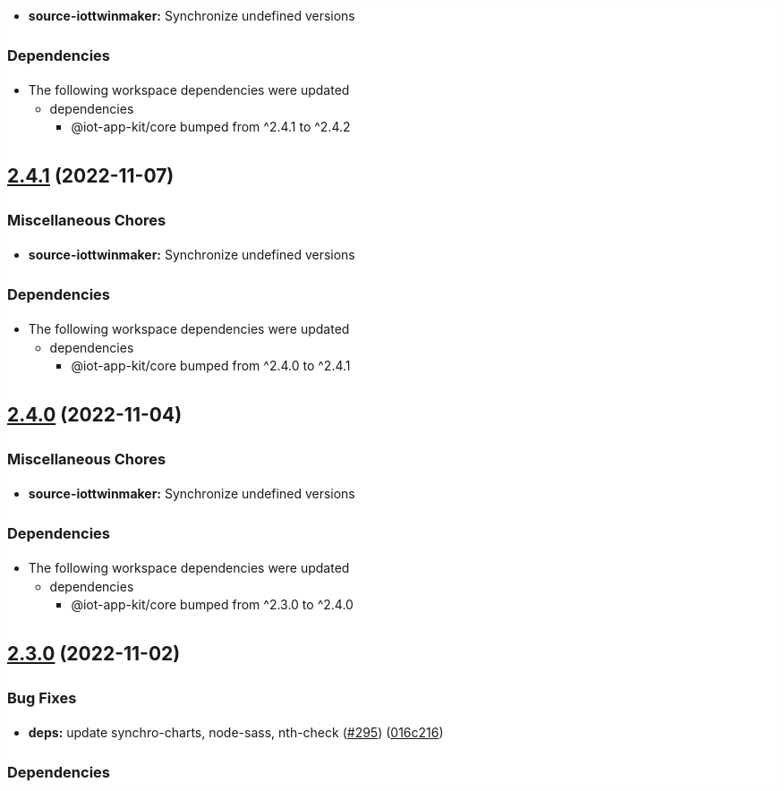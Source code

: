 * **source-iottwinmaker:** Synchronize undefined versions


### Dependencies

* The following workspace dependencies were updated
  * dependencies
    * @iot-app-kit/core bumped from ^2.4.1 to ^2.4.2

## [2.4.1](https://github.com/awslabs/iot-app-kit/compare/source-iottwinmaker-v2.4.0...source-iottwinmaker-v2.4.1) (2022-11-07)


### Miscellaneous Chores

* **source-iottwinmaker:** Synchronize undefined versions


### Dependencies

* The following workspace dependencies were updated
  * dependencies
    * @iot-app-kit/core bumped from ^2.4.0 to ^2.4.1

## [2.4.0](https://github.com/awslabs/iot-app-kit/compare/source-iottwinmaker-v2.3.0...source-iottwinmaker-v2.4.0) (2022-11-04)


### Miscellaneous Chores

* **source-iottwinmaker:** Synchronize undefined versions


### Dependencies

* The following workspace dependencies were updated
  * dependencies
    * @iot-app-kit/core bumped from ^2.3.0 to ^2.4.0

## [2.3.0](https://github.com/awslabs/iot-app-kit/compare/source-iottwinmaker-v2.2.0...source-iottwinmaker-v2.3.0) (2022-11-02)


### Bug Fixes

* **deps:** update synchro-charts, node-sass, nth-check ([#295](https://github.com/awslabs/iot-app-kit/issues/295)) ([016c216](https://github.com/awslabs/iot-app-kit/commit/016c216c2934d150f94e595d3ebb34aaafa69e27))


### Dependencies
